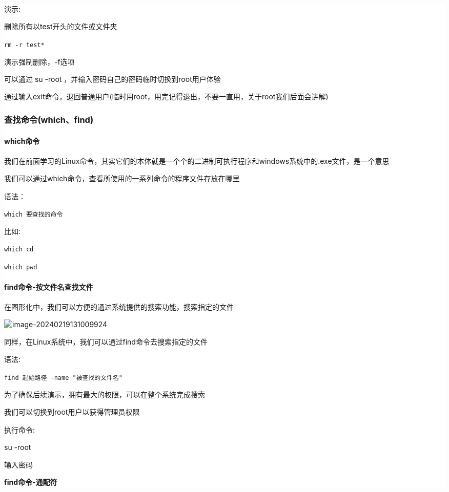 演示:

删除所有以test开头的文件或文件夹

```
rm -r test*
```

演示强制删除，-f选项

可以通过 su -root ，并输入密码自己的密码临时切换到root用户体验

通过输入exit命令，退回普通用户(临时用root，用完记得退出，不要一直用，关于root我们后面会讲解)

### 查找命令(which、find)

#### which命令

我们在前面学习的Linux命令，其实它们的本体就是一个个的二进制可执行程序和windows系统中的.exe文件，是一个意思

我们可以通过which命令，查看所使用的一系列命令的程序文件存放在哪里

语法：

```
which 要查找的命令
```

比如:

```
which cd
```

```
which pwd
```

#### find命令-按文件名查找文件

在图形化中，我们可以方便的通过系统提供的搜索功能，搜索指定的文件

![image-20240219131009924](https://gitee.com/try-to-be-better/cloud-images/raw/master/img/image-20240219131009924.png)

同样，在Linux系统中，我们可以通过find命令去搜索指定的文件

语法:

```
find 起始路径 -name "被查找的文件名"
```

为了确保后续演示，拥有最大的权限，可以在整个系统完成搜索

我们可以切换到root用户以获得管理员权限

执行命令:

su -root

输入密码

**find命令-通配符**
